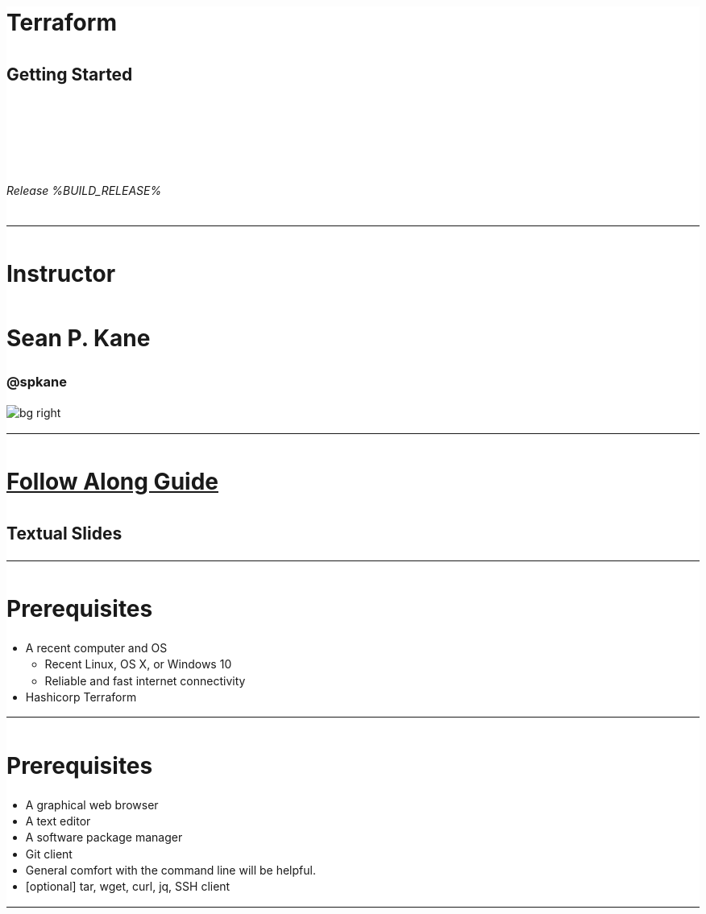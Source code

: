 





# Terraform
## Getting Started

<br></br>
<br></br>

###### Release %BUILD_RELEASE%

---



# Instructor
# Sean P. Kane

### @spkane

![bg right](images/skane-2018-side-black-cropped.jpg)

---





# [Follow Along Guide](https://gist.github.com/spkane/df02f7858f6bef9f045fa1c296f8146f)
## Textual Slides

---

# Prerequisites
* A recent computer and OS
  * Recent Linux, OS X, or Windows 10
  * Reliable and fast internet connectivity
* Hashicorp Terraform

---

# Prerequisites
* A graphical web browser
* A text editor
* A software package manager
* Git client
* General comfort with the command line will be helpful.
* [optional] tar, wget, curl, jq, SSH client

---